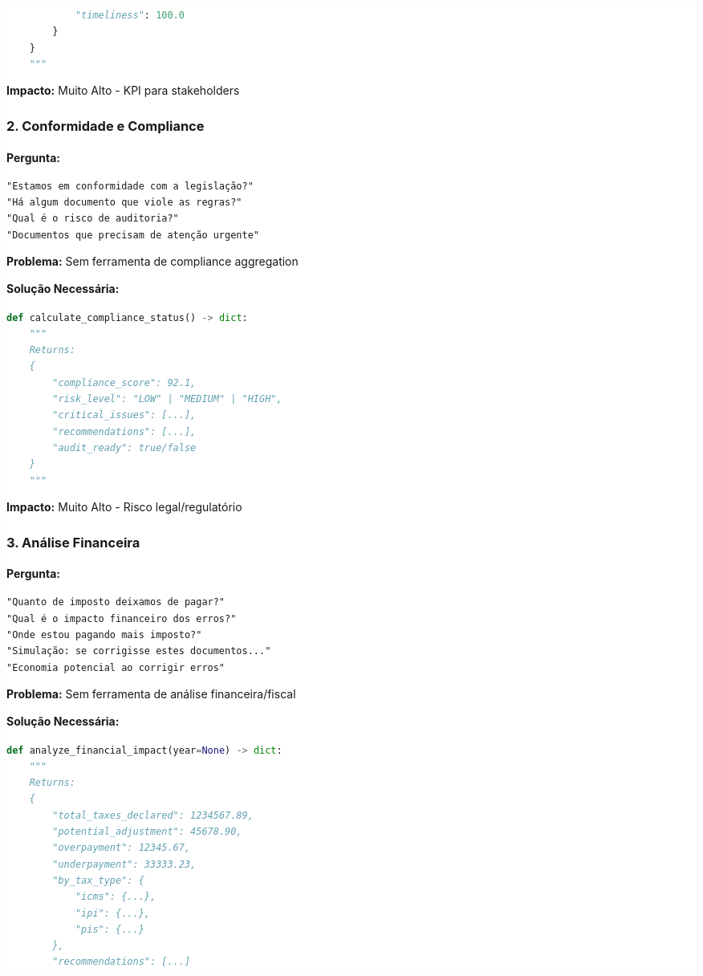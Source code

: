 ```python
            "timeliness": 100.0
        }
    }
    """
```

**Impacto:** Muito Alto - KPI para stakeholders


### 2. **Conformidade e Compliance**

**Pergunta:**
```
"Estamos em conformidade com a legislação?"
"Há algum documento que viole as regras?"
"Qual é o risco de auditoria?"
"Documentos que precisam de atenção urgente"
```

**Problema:** Sem ferramenta de compliance aggregation

**Solução Necessária:**
```python
def calculate_compliance_status() -> dict:
    """
    Returns:
    {
        "compliance_score": 92.1,
        "risk_level": "LOW" | "MEDIUM" | "HIGH",
        "critical_issues": [...],
        "recommendations": [...],
        "audit_ready": true/false
    }
    """
```

**Impacto:** Muito Alto - Risco legal/regulatório


### 3. **Análise Financeira**

**Pergunta:**
```
"Quanto de imposto deixamos de pagar?"
"Qual é o impacto financeiro dos erros?"
"Onde estou pagando mais imposto?"
"Simulação: se corrigisse estes documentos..."
"Economia potencial ao corrigir erros"
```

**Problema:** Sem ferramenta de análise financeira/fiscal

**Solução Necessária:**
```python
def analyze_financial_impact(year=None) -> dict:
    """
    Returns:
    {
        "total_taxes_declared": 1234567.89,
        "potential_adjustment": 45678.90,
        "overpayment": 12345.67,
        "underpayment": 33333.23,
        "by_tax_type": {
            "icms": {...},
            "ipi": {...},
            "pis": {...}
        },
        "recommendations": [...]
```